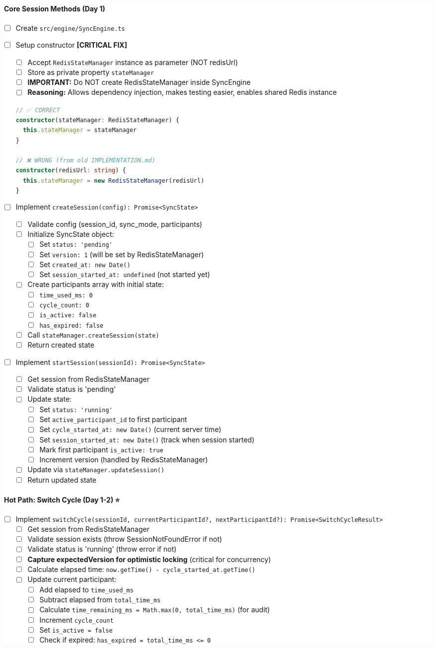 #### Core Session Methods (Day 1)

- [ ] Create `src/engine/SyncEngine.ts`

- [ ] Setup constructor **[CRITICAL FIX]**
  - [ ] Accept `RedisStateManager` instance as parameter (NOT redisUrl)
  - [ ] Store as private property `stateManager`
  - [ ] **IMPORTANT:** Do NOT create RedisStateManager inside SyncEngine
  - [ ] **Reasoning:** Allows dependency injection, makes testing easier, enables shared Redis instance
  ```typescript
  // ✅ CORRECT
  constructor(stateManager: RedisStateManager) {
    this.stateManager = stateManager
  }

  // ❌ WRONG (from old IMPLEMENTATION.md)
  constructor(redisUrl: string) {
    this.stateManager = new RedisStateManager(redisUrl)
  }
  ```

- [ ] Implement `createSession(config): Promise<SyncState>`
  - [ ] Validate config (session_id, sync_mode, participants)
  - [ ] Initialize SyncState object:
    - [ ] Set `status: 'pending'`
    - [ ] Set `version: 1` (will be set by RedisStateManager)
    - [ ] Set `created_at: new Date()`
    - [ ] Set `session_started_at: undefined` (not started yet)
  - [ ] Create participants array with initial state:
    - [ ] `time_used_ms: 0`
    - [ ] `cycle_count: 0`
    - [ ] `is_active: false`
    - [ ] `has_expired: false`
  - [ ] Call `stateManager.createSession(state)`
  - [ ] Return created state

- [ ] Implement `startSession(sessionId): Promise<SyncState>`
  - [ ] Get session from RedisStateManager
  - [ ] Validate status is 'pending'
  - [ ] Update state:
    - [ ] Set `status: 'running'`
    - [ ] Set `active_participant_id` to first participant
    - [ ] Set `cycle_started_at: new Date()` (current server time)
    - [ ] Set `session_started_at: new Date()` (track when session started)
    - [ ] Mark first participant `is_active: true`
    - [ ] Increment version (handled by RedisStateManager)
  - [ ] Update via `stateManager.updateSession()`
  - [ ] Return updated state

#### Hot Path: Switch Cycle (Day 1-2) ⭐

- [ ] Implement `switchCycle(sessionId, currentParticipantId?, nextParticipantId?): Promise<SwitchCycleResult>`
  - [ ] Get session from RedisStateManager
  - [ ] Validate session exists (throw SessionNotFoundError if not)
  - [ ] Validate status is 'running' (throw error if not)
  - [ ] **Capture expectedVersion for optimistic locking** (critical for concurrency)
  - [ ] Calculate elapsed time: `now.getTime() - cycle_started_at.getTime()`
  - [ ] Update current participant:
    - [ ] Add elapsed to `time_used_ms`
    - [ ] Subtract elapsed from `total_time_ms`
    - [ ] Calculate `time_remaining_ms = Math.max(0, total_time_ms)` (for audit)
    - [ ] Increment `cycle_count`
    - [ ] Set `is_active = false`
    - [ ] Check if expired: `has_expired = total_time_ms <= 0`